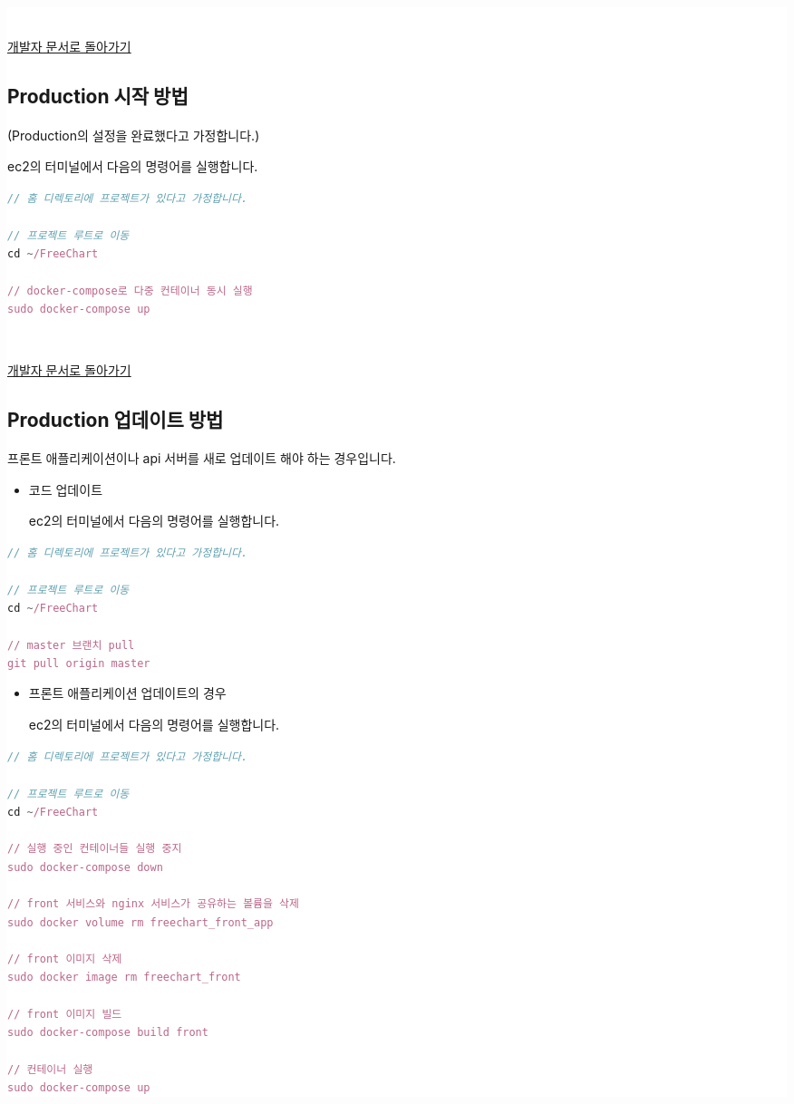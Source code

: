 <br/>

[개발자 문서로 돌아가기](#개발자-문서)

## Production 시작 방법

(Production의 설정을 완료했다고 가정합니다.)

ec2의 터미널에서 다음의 명령어를 실행합니다.

```jsx
// 홈 디렉토리에 프로젝트가 있다고 가정합니다.

// 프로젝트 루트로 이동
cd ~/FreeChart

// docker-compose로 다중 컨테이너 동시 실행
sudo docker-compose up
```

<br/>

[개발자 문서로 돌아가기](#개발자-문서)

## Production 업데이트 방법

프론트 애플리케이션이나 api 서버를 새로 업데이트 해야 하는 경우입니다.

- 코드 업데이트

    ec2의 터미널에서 다음의 명령어를 실행합니다.

```jsx
// 홈 디렉토리에 프로젝트가 있다고 가정합니다.

// 프로젝트 루트로 이동
cd ~/FreeChart

// master 브랜치 pull
git pull origin master
```

- 프론트 애플리케이션 업데이트의 경우

    ec2의 터미널에서 다음의 명령어를 실행합니다.

```jsx
// 홈 디렉토리에 프로젝트가 있다고 가정합니다.

// 프로젝트 루트로 이동
cd ~/FreeChart

// 실행 중인 컨테이너들 실행 중지
sudo docker-compose down

// front 서비스와 nginx 서비스가 공유하는 볼륨을 삭제
sudo docker volume rm freechart_front_app

// front 이미지 삭제
sudo docker image rm freechart_front

// front 이미지 빌드
sudo docker-compose build front

// 컨테이너 실행
sudo docker-compose up
```
